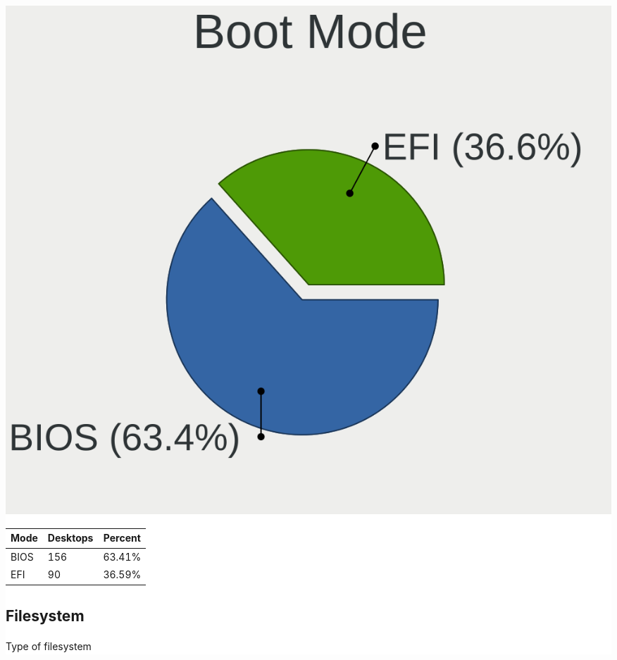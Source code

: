 ![Boot Mode](./images/pie_chart/os_boot_mode.svg)


| Mode | Desktops | Percent |
|------|----------|---------|
| BIOS | 156      | 63.41%  |
| EFI  | 90       | 36.59%  |

Filesystem
----------

Type of filesystem
